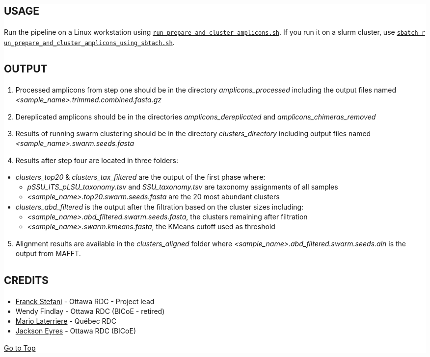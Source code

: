 ## USAGE

Run the pipeline on a Linux workstation using [```run_prepare_and_cluster_amplicons.sh```](workflow/run_prepare_and_cluster_amplicons.sh). If you run it on a slurm cluster, use [```sbatch run_prepare_and_cluster_amplicons_using_sbtach.sh```](workflow/run_prepare_and_cluster_amplicons_using_sbatch.sh).


## OUTPUT
1) Processed amplicons from step one should be in the directory *amplicons_processed* including the output files named *<sample_name>.trimmed.combined.fasta.gz*

2) Dereplicated amplicons should be in the directories *amplicons_dereplicated* and *amplicons_chimeras_removed*

3) Results of running swarm clustering should be in the directory *clusters_directory* including output files named *<sample_name>.swarm.seeds.fasta*

4) Results after step four are located in three folders:
 - *clusters_top20* & *clusters_tax_filtered* are the output of the first phase where:
   +  *pSSU_ITS_pLSU_taxonomy.tsv* and *SSU_taxonomy.tsv* are taxonomy assignments of all samples
   +  *<sample_name>.top20.swarm.seeds.fasta* are the 20 most abundant clusters
 - *clusters_abd_filtered* is the output after the filtration based on the cluster sizes including:
   +  *<sample_name>.abd_filtered.swarm.seeds.fasta*, the clusters remaining after filtration
   +  *<sample_name>.swarm.kmeans.fasta*, the KMeans cutoff used as threshold

5) Alignment results are available in the *clusters_aligned* folder where *<sample_name>.abd_filtered.swarm.seeds.aln* is the output from MAFFT.


## CREDITS
- [Franck Stefani](franck.stefani@agr.gc.ca) - Ottawa RDC - Project lead
- Wendy Findlay - Ottawa RDC (BICoE - retired)
- [Mario Laterriere](mario.laterriere@agr.gc.ca) - Québec RDC
- [Jackson Eyres](jackson.eyres@agr.gc.ca) - Ottawa RDC (BICoE)

[Go to Top](#top)
